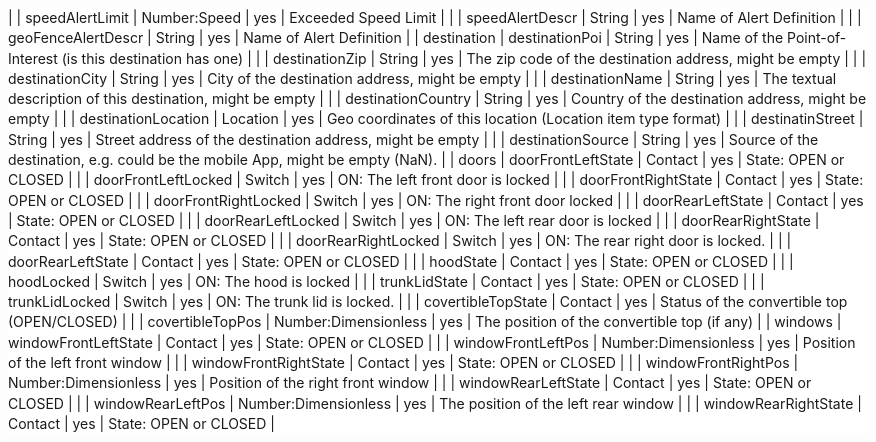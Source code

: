 |              | speedAlertLimit             | Number:Speed         | yes     | Exceeded Speed Limit                                                                            |
|              | speedAlertDescr             | String               | yes     | Name of Alert Definition                                                                        |
|              | geoFenceAlertDescr          | String               | yes     | Name of Alert Definition                                                                        |
| destination  | destinationPoi              | String               | yes     | Name of the Point-of-Interest (is this destination has one)                                     |
|              | destinationZip              | String               | yes     | The zip code of the destination address, might be empty                                         |
|              | destinationCity             | String               | yes     | City of the destination address, might be empty                                                 |
|              | destinationName             | String               | yes     | The textual description of this destination, might be empty                                     |
|              | destinationCountry          | String               | yes     | Country of the destination address, might be empty                                              |
|              | destinationLocation         | Location             | yes     | Geo coordinates of this location (Location item type format)                                    |
|              | destinatinStreet            | String               | yes     | Street address of the destination address, might be empty                                       |
|              | destinationSource           | String               | yes     | Source of the destination, e.g. could be the mobile App, might be empty (NaN).                  |
| doors        | doorFrontLeftState          | Contact              | yes     | State: OPEN or CLOSED                                                                           |
|              | doorFrontLeftLocked         | Switch               | yes     | ON: The left front door is locked                                                               |
|              | doorFrontRightState         | Contact              | yes     | State: OPEN or CLOSED                                                                           |
|              | doorFrontRightLocked        | Switch               | yes     | ON: The right front door locked                                                                 |
|              | doorRearLeftState           | Contact              | yes     | State: OPEN or CLOSED                                                                           |
|              | doorRearLeftLocked          | Switch               | yes     | ON: The left rear door is locked                                                                |
|              | doorRearRightState          | Contact              | yes     | State: OPEN or CLOSED                                                                           |
|              | doorRearRightLocked         | Switch               | yes     | ON: The rear right door is locked.                                                              |
|              | doorRearLeftState           | Contact              | yes     | State: OPEN or CLOSED                                                                           |
|              | hoodState                   | Contact              | yes     | State: OPEN or CLOSED                                                                           |
|              | hoodLocked                  | Switch               | yes     | ON: The hood is locked                                                                          |
|              | trunkLidState               | Contact              | yes     | State: OPEN or CLOSED                                                                           |
|              | trunkLidLocked              | Switch               | yes     | ON: The trunk lid is locked.                                                                    |
|              | covertibleTopState          | Contact              | yes     | Status of the convertible top (OPEN/CLOSED)                                                     |
|              | covertibleTopPos            | Number:Dimensionless | yes     | The position of the convertible top (if any)                                                    |
| windows      | windowFrontLeftState        | Contact              | yes     | State: OPEN or CLOSED                                                                           |
|              | windowFrontLeftPos          | Number:Dimensionless | yes     | Position of the left front window                                                               |
|              | windowFrontRightState       | Contact              | yes     | State: OPEN or CLOSED                                                                           |
|              | windowFrontRightPos         | Number:Dimensionless | yes     | Position of the right front window                                                              |
|              | windowRearLeftState         | Contact              | yes     | State: OPEN or CLOSED                                                                           |
|              | windowRearLeftPos           | Number:Dimensionless | yes     | The position of the left rear window                                                            |
|              | windowRearRightState        | Contact              | yes     | State: OPEN or CLOSED                                                                           |